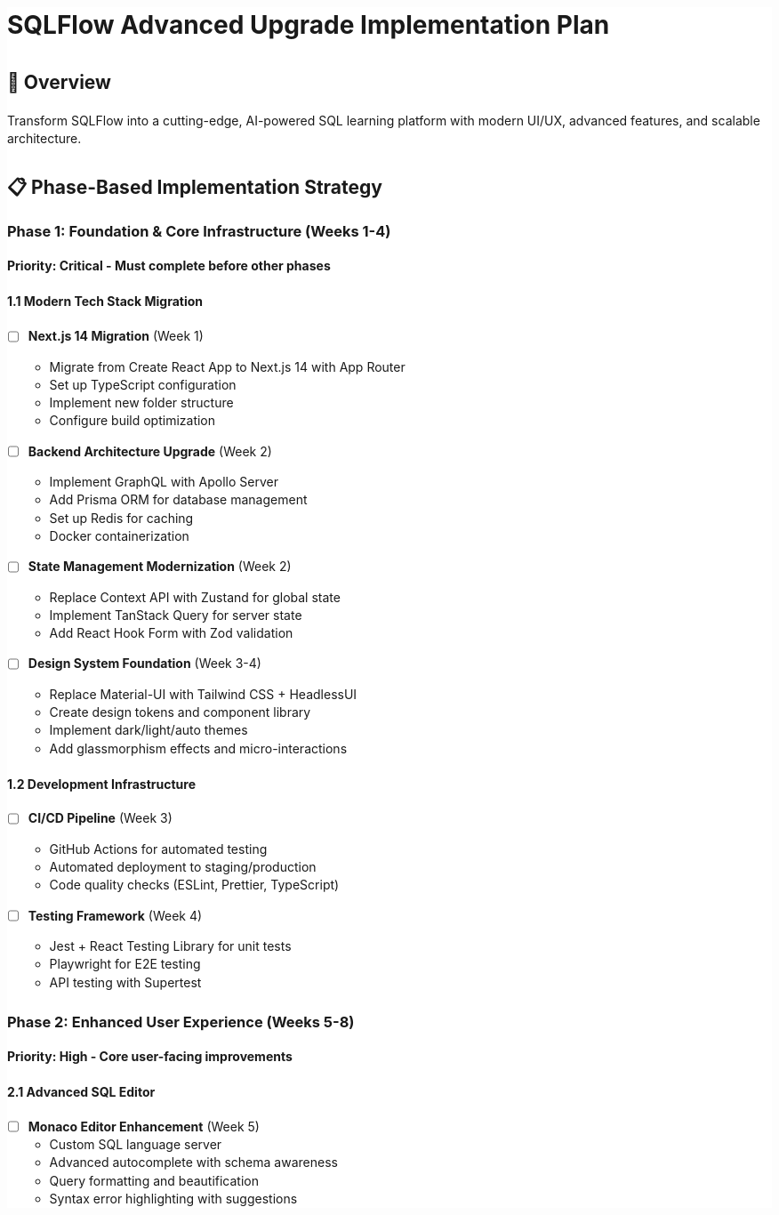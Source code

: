 # SQLFlow Advanced Upgrade Implementation Plan

## 🎯 Overview
Transform SQLFlow into a cutting-edge, AI-powered SQL learning platform with modern UI/UX, advanced features, and scalable architecture.

## 📋 Phase-Based Implementation Strategy

### Phase 1: Foundation & Core Infrastructure (Weeks 1-4)
**Priority: Critical - Must complete before other phases**

#### 1.1 Modern Tech Stack Migration
- [ ] **Next.js 14 Migration** (Week 1)
  - Migrate from Create React App to Next.js 14 with App Router
  - Set up TypeScript configuration
  - Implement new folder structure
  - Configure build optimization

- [ ] **Backend Architecture Upgrade** (Week 2)
  - Implement GraphQL with Apollo Server
  - Add Prisma ORM for database management
  - Set up Redis for caching
  - Docker containerization

- [ ] **State Management Modernization** (Week 2)
  - Replace Context API with Zustand for global state
  - Implement TanStack Query for server state
  - Add React Hook Form with Zod validation

- [ ] **Design System Foundation** (Week 3-4)
  - Replace Material-UI with Tailwind CSS + HeadlessUI
  - Create design tokens and component library
  - Implement dark/light/auto themes
  - Add glassmorphism effects and micro-interactions

#### 1.2 Development Infrastructure
- [ ] **CI/CD Pipeline** (Week 3)
  - GitHub Actions for automated testing
  - Automated deployment to staging/production
  - Code quality checks (ESLint, Prettier, TypeScript)

- [ ] **Testing Framework** (Week 4)
  - Jest + React Testing Library for unit tests
  - Playwright for E2E testing
  - API testing with Supertest

### Phase 2: Enhanced User Experience (Weeks 5-8)
**Priority: High - Core user-facing improvements**

#### 2.1 Advanced SQL Editor
- [ ] **Monaco Editor Enhancement** (Week 5)
  - Custom SQL language server
  - Advanced autocomplete with schema awareness
  - Query formatting and beautification
  - Syntax error highlighting with suggestions
